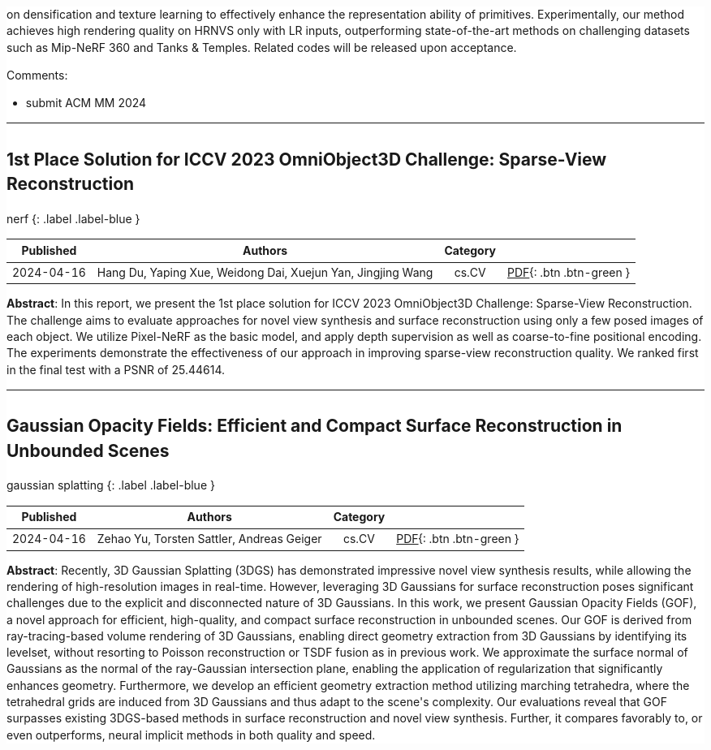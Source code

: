on densification and texture learning to effectively enhance the representation
ability of primitives. Experimentally, our method achieves high rendering
quality on HRNVS only with LR inputs, outperforming state-of-the-art methods on
challenging datasets such as Mip-NeRF 360 and Tanks & Temples. Related codes
will be released upon acceptance.

Comments:
- submit ACM MM 2024

---

## 1st Place Solution for ICCV 2023 OmniObject3D Challenge: Sparse-View  Reconstruction

nerf
{: .label .label-blue }

| Published | Authors | Category | |
|:---:|:---:|:---:|:---:|
| 2024-04-16 | Hang Du, Yaping Xue, Weidong Dai, Xuejun Yan, Jingjing Wang | cs.CV | [PDF](http://arxiv.org/pdf/2404.10441v1){: .btn .btn-green } |

**Abstract**: In this report, we present the 1st place solution for ICCV 2023 OmniObject3D
Challenge: Sparse-View Reconstruction. The challenge aims to evaluate
approaches for novel view synthesis and surface reconstruction using only a few
posed images of each object. We utilize Pixel-NeRF as the basic model, and
apply depth supervision as well as coarse-to-fine positional encoding. The
experiments demonstrate the effectiveness of our approach in improving
sparse-view reconstruction quality. We ranked first in the final test with a
PSNR of 25.44614.



---

## Gaussian Opacity Fields: Efficient and Compact Surface Reconstruction in  Unbounded Scenes

gaussian splatting
{: .label .label-blue }

| Published | Authors | Category | |
|:---:|:---:|:---:|:---:|
| 2024-04-16 | Zehao Yu, Torsten Sattler, Andreas Geiger | cs.CV | [PDF](http://arxiv.org/pdf/2404.10772v1){: .btn .btn-green } |

**Abstract**: Recently, 3D Gaussian Splatting (3DGS) has demonstrated impressive novel view
synthesis results, while allowing the rendering of high-resolution images in
real-time. However, leveraging 3D Gaussians for surface reconstruction poses
significant challenges due to the explicit and disconnected nature of 3D
Gaussians. In this work, we present Gaussian Opacity Fields (GOF), a novel
approach for efficient, high-quality, and compact surface reconstruction in
unbounded scenes. Our GOF is derived from ray-tracing-based volume rendering of
3D Gaussians, enabling direct geometry extraction from 3D Gaussians by
identifying its levelset, without resorting to Poisson reconstruction or TSDF
fusion as in previous work. We approximate the surface normal of Gaussians as
the normal of the ray-Gaussian intersection plane, enabling the application of
regularization that significantly enhances geometry. Furthermore, we develop an
efficient geometry extraction method utilizing marching tetrahedra, where the
tetrahedral grids are induced from 3D Gaussians and thus adapt to the scene's
complexity. Our evaluations reveal that GOF surpasses existing 3DGS-based
methods in surface reconstruction and novel view synthesis. Further, it
compares favorably to, or even outperforms, neural implicit methods in both
quality and speed.
